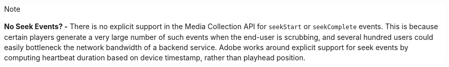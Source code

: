 
>[!NOTE]
>
>**No Seek Events? -** There is no explicit support in the Media Collection API for `seekStart` or `seekComplete` events. This is because certain players generate a very large number of such events when the end-user is scrubbing, and several hundred users could easily bottleneck the network bandwidth of a backend service. Adobe works around explicit support for seek events by computing heartbeat duration based on device timestamp, rather than playhead position.

